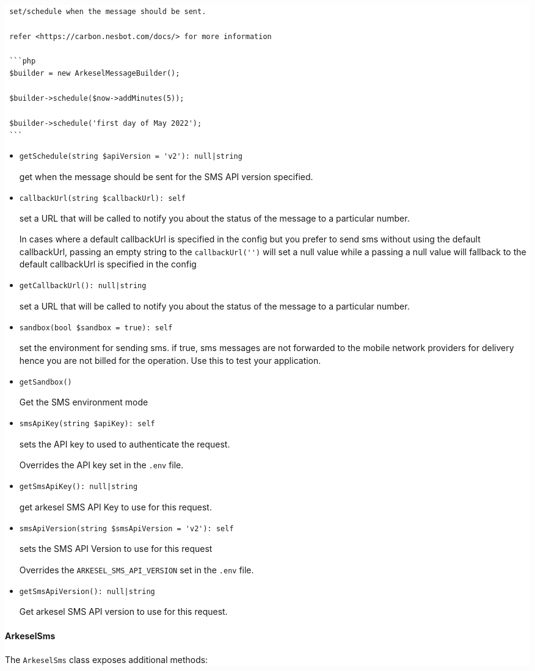      set/schedule when the message should be sent.

     refer <https://carbon.nesbot.com/docs/> for more information

     ```php
     $builder = new ArkeselMessageBuilder();
     
     $builder->schedule($now->addMinutes(5));

     $builder->schedule('first day of May 2022');
     ```

- `getSchedule(string $apiVersion = 'v2'): null|string`

     get when the message should be sent for the SMS API version specified.

- `callbackUrl(string $callbackUrl): self`

     set a URL that will be called to notify you about the status of the message to a particular number.

     In cases where a default callbackUrl is specified in the config
      but you prefer to send sms without using the default callbackUrl, passing an empty
      string to the `callbackUrl('')` will set a null value while a passing a null
      value will fallback to the default callbackUrl is specified in the config

- `getCallbackUrl(): null|string`

     set a URL that will be called to notify you about the status of the message to a particular number.

- `sandbox(bool $sandbox = true): self`

     set the environment for sending sms.
    if true, sms messages are not forwarded to the mobile network providers for delivery hence you are not billed for the operation. Use this to test your application.

- `getSandbox()`

     Get the SMS environment mode

- `smsApiKey(string $apiKey): self`

    sets the API key to used to authenticate the request.

    Overrides the API key set in the `.env` file.

- `getSmsApiKey(): null|string`

     get arkesel SMS API Key to use for this request.

- `smsApiVersion(string $smsApiVersion = 'v2'): self`

    sets the SMS API Version to use for this request

     Overrides the `ARKESEL_SMS_API_VERSION` set in the `.env` file.

- `getSmsApiVersion(): null|string`

    Get arkesel SMS API version to use for this request.

#### ArkeselSms

The `ArkeselSms` class exposes additional methods:
